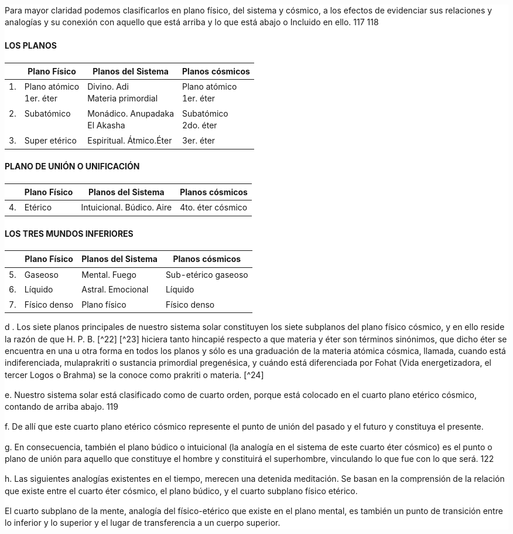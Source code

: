 Para mayor claridad podemos clasificarlos en plano físico, del sistema y cósmico, a los efectos de evidenciar sus relaciones y analogías y su conexión con aquello que está arriba y lo que está abajo o Incluido en ello. <pin lang="en">117</pin> <pin lang="en">118</pin>

#### LOS PLANOS

|     | Plano Físico                  | Planos del Sistema                  | Planos cósmicos               |
| --- | ----------------------------- | ----------------------------------- | ----------------------------- |
| 1.  | Plano atómico <br/> 1er. éter | Divino. Adi<br/> Materia primordial | Plano atómico <br/> 1er. éter |
| 2.  | Subatómico                    | Monádico. Anupadaka <br/> El Akasha | Subatómico <br/>2do. éter     |
| 3.  | Super etérico                 | Espiritual. Átmico.Éter             | 3er. éter                     |

#### PLANO DE UNIÓN O UNIFICACIÓN

|     | Plano Físico | Planos del Sistema        | Planos cósmicos   |
| --- | ------------ | ------------------------- | ----------------- |
| 4.  | Etérico      | Intuicional. Búdico. Aire | 4to. éter cósmico |

#### LOS TRES MUNDOS INFERIORES

|     | Plano Físico | Planos del Sistema | Planos cósmicos     |
| --- | ------------ | ------------------ | ------------------- |
| 5.  | Gaseoso      | Mental. Fuego      | Sub-etérico gaseoso |
| 6.  | Líquido      | Astral. Emocional  | Líquido             |
| 7.  | Físico denso | Plano físico       | Físico denso        |

d . Los siete planos principales de nuestro sistema solar constituyen los siete subplanos del plano físico cósmico, y en ello reside la razón de que H. P. B. [^22] [^23] hiciera tanto hincapié respecto a que materia y éter son términos sinónimos, que dicho éter se encuentra en una u otra forma en todos los planos y sólo es una graduación de la materia atómica cósmica, llamada, cuando está indiferenciada, mulaprakriti o sustancia primordial pregenésica, y cuándo está diferenciada por Fohat (Vida energetizadora, el tercer Logos o Brahma) se la conoce como prakriti o materia. [^24]

e. Nuestro sistema solar está clasificado como de cuarto orden, porque está colocado en el cuarto plano etérico cósmico, contando de arriba abajo. <pin lang="en">119</pin>

f. De allí que este cuarto plano etérico cósmico represente el punto de unión del pasado y el futuro y constituya el presente.

g. En consecuencia, también el plano búdico o intuicional (la analogía en el sistema de este cuarto éter cósmico) es el punto o plano de unión para aquello que constituye el hombre y constituirá el superhombre, vinculando lo que fue con lo que será. <pin lang="es">122</pin>

h. Las siguientes analogías existentes en el tiempo, merecen una detenida meditación. Se basan en la comprensión de la relación que existe entre el cuarto éter cósmico, el plano búdico, y el cuarto subplano físico etérico.

El cuarto subplano de la mente, analogía del físico-etérico que existe en el plano mental, es también un punto de transición entre lo inferior y lo superior y el lugar de transferencia a un cuerpo superior.


[^1]: "Prana o principio vital, es la relación especial que existe entre Atma y cierta forma de materia, la cual, debido a su relación con Atma, se organiza y erige en un medio para adquirir experiencia. Esta relación especial constituye el prana individual del cuerpo individual. El omniabarcante prana cósmico no es prana, según el sentido de la palabra, sino el nombre aplicado a Brahma como productor de prana individual... Todos los seres, ya sean Devas, hombres o animales, existen mientras sus cuerpos contienen prana. Constituye la duración de todo lo que existe...Prana o vitalidad, es la función común de la mente y de los sentidos." Serpent Power, 94-95.
[^2]: D. S. I, 100.
[^3]: "El sistema solar concebido como un vasto mecanismo, con sus partes delicadamente ajustadas en sus más mínimos detalles, es sólo la expresión física de Vishnu, o la sustancia etérica fundamental, tal como entendemos el término en la actualidad. La armonía que se observa en el cosmos manifestado es el resultado de la actividad armoniosa de las energías que dan al éter la expresión que conocemos. Los planetas, los mundos, los seres humanos, etc., son sólo partes de su cuerpo, funcionando cada una subordinada a la ley que rige al todo. La evolución, preservación y destrucción del mundo constituyen, por lo tanto, un vasto proceso denominado Yagna, que tiene lugar en el cuerpo de Yagna Purusha, o el cuerpo físico de la naturaleza. Considerada colectivamente, la humanidad es el corazón y el cerebro de Purusha y, por lo tanto, todo el Karma físico, mental y espiritual generado por la humanidad determina principalmente el carácter del proceso yágnico.
[^4]: Principios son las diferenciaciones básicas, cualidades esenciales o tipos de energía sobre las cuales se construyen todas las cosas; imparten a todas las formas su naturaleza característica.
[^5]: Pralaya. Período de oscuración o reposo -planetario, del sistema o cósmico. Intervalo entre dos períodos de manifestación.
[^6]: D. S. I, 235
[^7]: D. S. I, 181-190.
[^8]: D. S. I, 188-189.
[^9]: Arco Involutivo es el término aplicado a la primera parte del proceso evolutivo. Abarca el "sendero de descenso" o descenso del Espíritu en la materia cada vez más densa hasta llegar al punto más inferior, el punto máximo de la concreción. La parte final del proceso se denomina evolutivo y señala el ascenso o retorno del Espíritu a su fuente de origen, llevando consigo lo que ha adquirido durante el proceso evolutivo.
[^10]: "Las Tres Emanaciones. En el diagrama, los símbolos de los tres aspectos (del Logos) están colocados fuera de tiempo y espacio, y sólo las corrientes de influencia que emanan de ellos descienden a nuestro sistema de planos... Representan, en debido orden, lo que comúnmente se denomina las tres Personas de la Trinidad... Se observará en cada una de ellas una emanación de vida o fuerza que se proyecta a los planos que se hallan abajo. La primera de ellas en orden correlativo es la línea recta que desciende desde el tercer Aspecto; la segunda la constituye el óvalo grande colocado en el lado izquierdo de la materia, luego asciende nuevamente por el lado derecho hasta llegar al nivel mental inferior. Se observará que ambas emanaciones de la vida divina se oscurecen y velan a medida que descienden a la materia, a tal grado que en el punto inferior casi no se las reconoce como vida divina; pero al volver a elevarse y pasar su nadir comienzan a verse con mayor claridad. La tercera emanación que desciende del Aspecto más elevado del Logos difiere de las otras en el sentido de que no está oscurecida por la materia a través de la cual pasa sino que conserva su pureza virginal y su esplendor inmaculado. Se comprenderá que dicha emanación sólo desciende hasta el nivel del plano búdico (cuarto plano) y que el vínculo entre ambas lo representa el triángulo dentro del círculo, que representa el alma individual del hombre -el ego reencarnante. La tercera emanación está representada aquí por el triángulo y la segunda por el círculo..." The Christian Creed, C.W. Leadbeater, págs. 39-40.
[^11]: D. S. I, 121-122, 125.
[^12]: La Biblia. Ecc.: XII, 6.
[^13]: D.S.II, 236.
[^14]: En La Doctrina Secreta, T. II, la llamada en la página 141 se refiere a la destrucción de Lemuria por el fuego, y la llamada en la página 146, T. III, dice: "Lemuria no se sumergió, sino que fue destruida por una erupción volcánica y luego se hundió".
[^15]: Espíritu planetario es otra denominación del Logos de nuestro planeta, uno de los siete Espíritus ante el Trono, por consiguiente uno de los siete Hombres celestiales. Se encuentra en el arco evolutivo del universo y ha avanzado muchos estados más allá del humano.
[^16]: Las Llaves de la Doctrina Secreta, por H.P. Blavatsky. Véase D. S. II, 33; IV, 192.
[^17]: "las siete llaves abren los misterios pasados y presentes, de las siete grandes razas raíces y de los siete kalpas." Todo libro sobre ocultismo, símbolos y alegorías, puede tener siete interpretaciones. Existen tres cerraduras que han de ser abiertas. Existen siete llaves. Todo libro puede leerse en forma exotérica, subjetiva y espiritual. Aún no están disponibles todas las llaves (D. S. II, 22, 33). Tenemos la llave fisiológica, la psicológica, la astrológica y la metafísica. La quinta es la geométrica.
